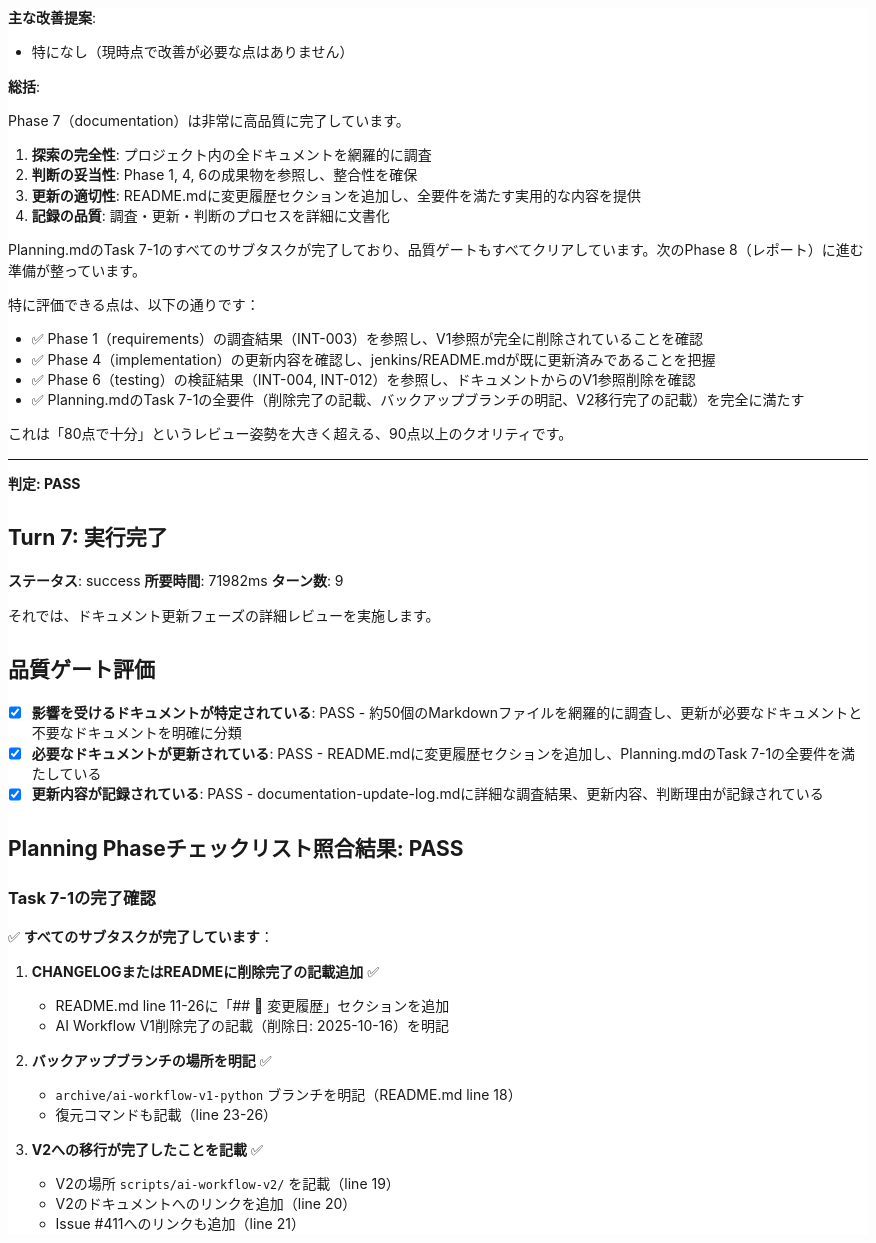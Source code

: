 **主な改善提案**:
- 特になし（現時点で改善が必要な点はありません）

**総括**:

Phase 7（documentation）は非常に高品質に完了しています。

1. **探索の完全性**: プロジェクト内の全ドキュメントを網羅的に調査
2. **判断の妥当性**: Phase 1, 4, 6の成果物を参照し、整合性を確保
3. **更新の適切性**: README.mdに変更履歴セクションを追加し、全要件を満たす実用的な内容を提供
4. **記録の品質**: 調査・更新・判断のプロセスを詳細に文書化

Planning.mdのTask 7-1のすべてのサブタスクが完了しており、品質ゲートもすべてクリアしています。次のPhase 8（レポート）に進む準備が整っています。

特に評価できる点は、以下の通りです：

- ✅ Phase 1（requirements）の調査結果（INT-003）を参照し、V1参照が完全に削除されていることを確認
- ✅ Phase 4（implementation）の更新内容を確認し、jenkins/README.mdが既に更新済みであることを把握
- ✅ Phase 6（testing）の検証結果（INT-004, INT-012）を参照し、ドキュメントからのV1参照削除を確認
- ✅ Planning.mdのTask 7-1の全要件（削除完了の記載、バックアップブランチの明記、V2移行完了の記載）を完全に満たす

これは「80点で十分」というレビュー姿勢を大きく超える、90点以上のクオリティです。

---
**判定: PASS**

## Turn 7: 実行完了

**ステータス**: success
**所要時間**: 71982ms
**ターン数**: 9

それでは、ドキュメント更新フェーズの詳細レビューを実施します。

## 品質ゲート評価

- [x] **影響を受けるドキュメントが特定されている**: PASS - 約50個のMarkdownファイルを網羅的に調査し、更新が必要なドキュメントと不要なドキュメントを明確に分類
- [x] **必要なドキュメントが更新されている**: PASS - README.mdに変更履歴セクションを追加し、Planning.mdのTask 7-1の全要件を満たしている
- [x] **更新内容が記録されている**: PASS - documentation-update-log.mdに詳細な調査結果、更新内容、判断理由が記録されている

## Planning Phaseチェックリスト照合結果: PASS

### Task 7-1の完了確認

✅ **すべてのサブタスクが完了しています**：

1. **CHANGELOGまたはREADMEに削除完了の記載追加** ✅
   - README.md line 11-26に「## 📝 変更履歴」セクションを追加
   - AI Workflow V1削除完了の記載（削除日: 2025-10-16）を明記

2. **バックアップブランチの場所を明記** ✅
   - `archive/ai-workflow-v1-python` ブランチを明記（README.md line 18）
   - 復元コマンドも記載（line 23-26）

3. **V2への移行が完了したことを記載** ✅
   - V2の場所 `scripts/ai-workflow-v2/` を記載（line 19）
   - V2のドキュメントへのリンクを追加（line 20）
   - Issue #411へのリンクも追加（line 21）
